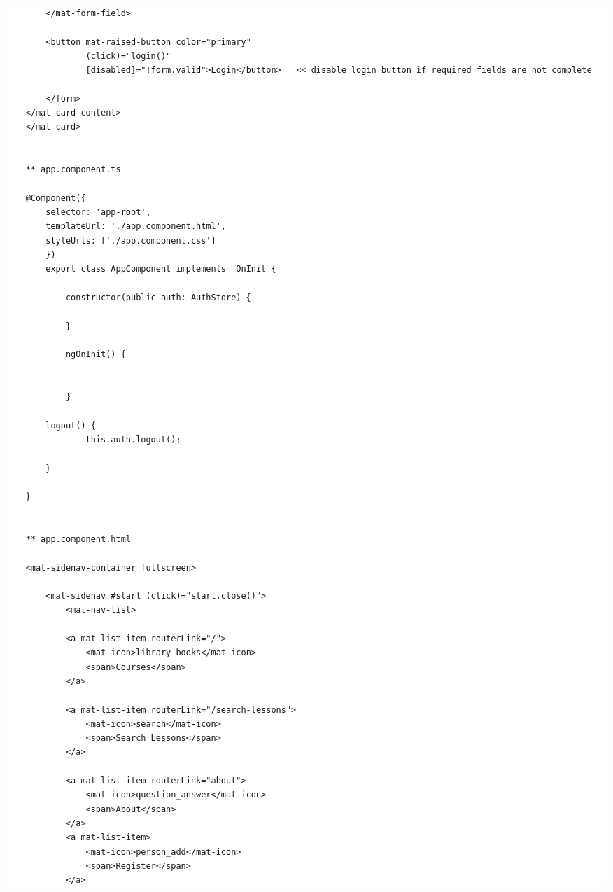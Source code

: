             </mat-form-field>

            <button mat-raised-button color="primary"
                    (click)="login()"
                    [disabled]="!form.valid">Login</button>   << disable login button if required fields are not complete

            </form>
        </mat-card-content>
        </mat-card>


        ** app.component.ts

        @Component({
            selector: 'app-root',
            templateUrl: './app.component.html',
            styleUrls: ['./app.component.css']
            })
            export class AppComponent implements  OnInit {

                constructor(public auth: AuthStore) {

                }

                ngOnInit() {


                }

            logout() {
                    this.auth.logout();

            }

        }


        ** app.component.html

        <mat-sidenav-container fullscreen>

            <mat-sidenav #start (click)="start.close()">
                <mat-nav-list>

                <a mat-list-item routerLink="/">
                    <mat-icon>library_books</mat-icon>
                    <span>Courses</span>
                </a>

                <a mat-list-item routerLink="/search-lessons">
                    <mat-icon>search</mat-icon>
                    <span>Search Lessons</span>
                </a>

                <a mat-list-item routerLink="about">
                    <mat-icon>question_answer</mat-icon>
                    <span>About</span>
                </a>
                <a mat-list-item>
                    <mat-icon>person_add</mat-icon>
                    <span>Register</span>
                </a>
